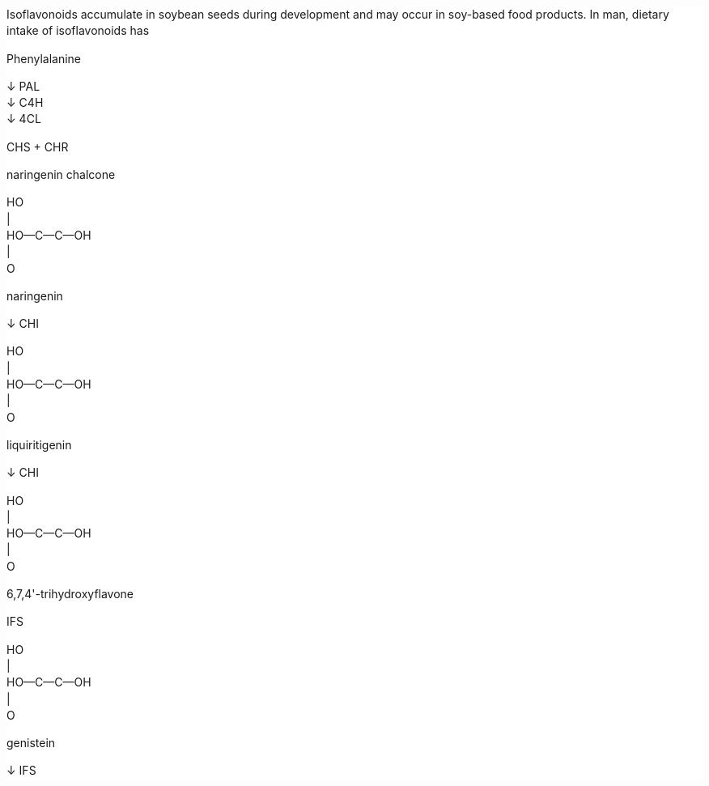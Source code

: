 Isoflavonoids accumulate in soybean seeds during development and may occur in soy-based food products. In man, dietary intake of isoflavonoids has

Phenylalanine

↓ PAL  
↓ C4H  
↓ 4CL  

CHS + CHR  

naringenin chalcone  

HO  
|  
HO—C—C—OH  
|  
O  

naringenin  

↓ CHI  

HO  
|  
HO—C—C—OH  
|  
O  

liquiritigenin  

↓ CHI  

HO  
|  
HO—C—C—OH  
|  
O  

6,7,4'-trihydroxyflavone  

IFS  

HO  
|  
HO—C—C—OH  
|  
O  

genistein  

↓ IFS  
